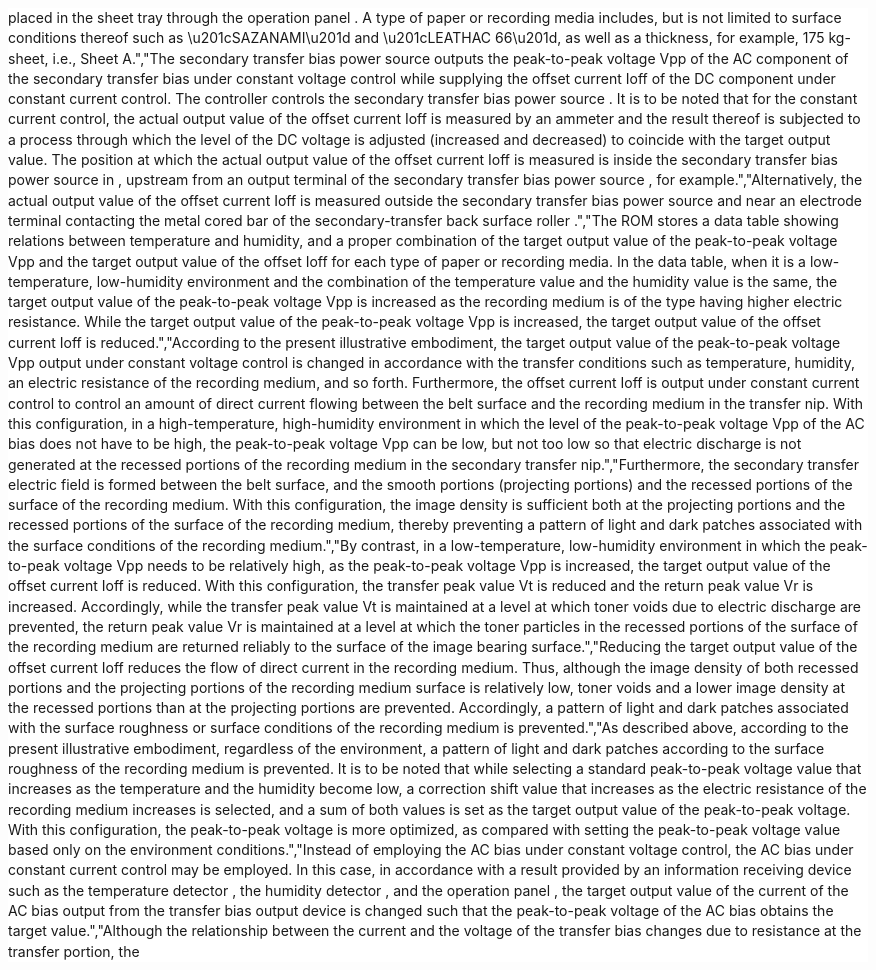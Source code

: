 placed in the sheet tray  through the operation panel . A type of paper or recording media includes, but is not limited to surface conditions thereof such as \u201cSAZANAMI\u201d and \u201cLEATHAC 66\u201d, as well as a thickness, for example, 175 kg-sheet, i.e., Sheet A.","The secondary transfer bias power source  outputs the peak-to-peak voltage Vpp of the AC component of the secondary transfer bias under constant voltage control while supplying the offset current Ioff of the DC component under constant current control. The controller  controls the secondary transfer bias power source . It is to be noted that for the constant current control, the actual output value of the offset current Ioff is measured by an ammeter and the result thereof is subjected to a process through which the level of the DC voltage is adjusted (increased and decreased) to coincide with the target output value. The position at which the actual output value of the offset current Ioff is measured is inside the secondary transfer bias power source  in , upstream from an output terminal of the secondary transfer bias power source , for example.","Alternatively, the actual output value of the offset current Ioff is measured outside the secondary transfer bias power source  and near an electrode terminal contacting the metal cored bar of the secondary-transfer back surface roller .","The ROM stores a data table showing relations between temperature and humidity, and a proper combination of the target output value of the peak-to-peak voltage Vpp and the target output value of the offset Ioff for each type of paper or recording media. In the data table, when it is a low-temperature, low-humidity environment and the combination of the temperature value and the humidity value is the same, the target output value of the peak-to-peak voltage Vpp is increased as the recording medium is of the type having higher electric resistance. While the target output value of the peak-to-peak voltage Vpp is increased, the target output value of the offset current Ioff is reduced.","According to the present illustrative embodiment, the target output value of the peak-to-peak voltage Vpp output under constant voltage control is changed in accordance with the transfer conditions such as temperature, humidity, an electric resistance of the recording medium, and so forth. Furthermore, the offset current Ioff is output under constant current control to control an amount of direct current flowing between the belt surface and the recording medium in the transfer nip. With this configuration, in a high-temperature, high-humidity environment in which the level of the peak-to-peak voltage Vpp of the AC bias does not have to be high, the peak-to-peak voltage Vpp can be low, but not too low so that electric discharge is not generated at the recessed portions of the recording medium in the secondary transfer nip.","Furthermore, the secondary transfer electric field is formed between the belt surface, and the smooth portions (projecting portions) and the recessed portions of the surface of the recording medium. With this configuration, the image density is sufficient both at the projecting portions and the recessed portions of the surface of the recording medium, thereby preventing a pattern of light and dark patches associated with the surface conditions of the recording medium.","By contrast, in a low-temperature, low-humidity environment in which the peak-to-peak voltage Vpp needs to be relatively high, as the peak-to-peak voltage Vpp is increased, the target output value of the offset current Ioff is reduced. With this configuration, the transfer peak value Vt is reduced and the return peak value Vr is increased. Accordingly, while the transfer peak value Vt is maintained at a level at which toner voids due to electric discharge are prevented, the return peak value Vr is maintained at a level at which the toner particles in the recessed portions of the surface of the recording medium are returned reliably to the surface of the image bearing surface.","Reducing the target output value of the offset current Ioff reduces the flow of direct current in the recording medium. Thus, although the image density of both recessed portions and the projecting portions of the recording medium surface is relatively low, toner voids and a lower image density at the recessed portions than at the projecting portions are prevented. Accordingly, a pattern of light and dark patches associated with the surface roughness or surface conditions of the recording medium is prevented.","As described above, according to the present illustrative embodiment, regardless of the environment, a pattern of light and dark patches according to the surface roughness of the recording medium is prevented. It is to be noted that while selecting a standard peak-to-peak voltage value that increases as the temperature and the humidity become low, a correction shift value that increases as the electric resistance of the recording medium increases is selected, and a sum of both values is set as the target output value of the peak-to-peak voltage. With this configuration, the peak-to-peak voltage is more optimized, as compared with setting the peak-to-peak voltage value based only on the environment conditions.","Instead of employing the AC bias under constant voltage control, the AC bias under constant current control may be employed. In this case, in accordance with a result provided by an information receiving device such as the temperature detector , the humidity detector , and the operation panel , the target output value of the current of the AC bias output from the transfer bias output device is changed such that the peak-to-peak voltage of the AC bias obtains the target value.","Although the relationship between the current and the voltage of the transfer bias changes due to resistance at the transfer portion, the